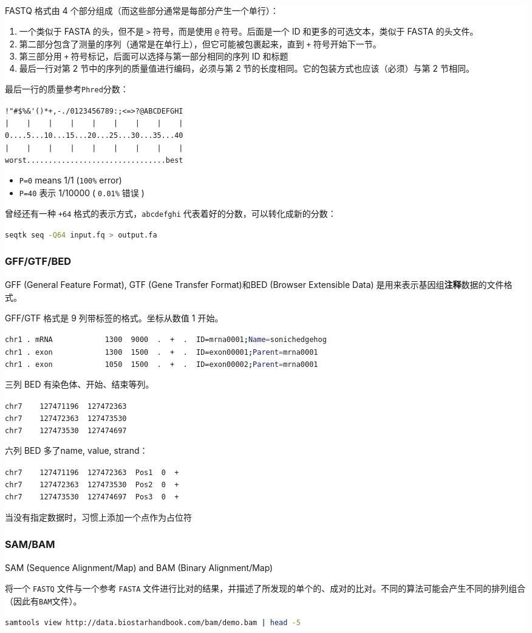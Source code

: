 
FASTQ 格式由 4 个部分组成（而这些部分通常是每部分产生一个单行）：
1.  一个类似于 FASTA 的头，但不是 `>` 符号，而是使用 `@` 符号。后面是一个 ID 和更多的可选文本，类似于 FASTA 的头文件。
2. 第二部分包含了测量的序列（通常是在单行上），但它可能被包裹起来，直到 `+` 符号开始下一节。
3. 第三部分用 `+` 符号标记，后面可以选择与第一部分相同的序列 ID 和标题
4. 最后一行对第 2 节中的序列的质量值进行编码，必须与第 2 节的长度相同。它的包装方式也应该（必须）与第 2 节相同。

最后一行的质量参考`Phred`分数：
```shell
!"#$%&'()*+,-./0123456789:;<=>?@ABCDEFGHI
|    |    |    |    |    |    |    |    | 
0....5...10...15...20...25...30...35...40
|    |    |    |    |    |    |    |    |
worst................................best
```
- `P=0` means 1/1 (`100%` error)  
- `P=40` 表示 1/10000 ( `0.01%` 错误 )

曾经还有一种 `+64` 格式的表示方式，`abcdefghi` 代表着好的分数，可以转化成新的分数：
```bash
seqtk seq -Q64 input.fq > output.fa
```

### GFF/GTF/BED
GFF (General Feature Format), GTF (Gene Transfer Format)和BED (Browser Extensible Data) 是用来表示基因组**注释**数据的文件格式。

GFF/GTF 格式是 9 列带标签的格式。坐标从数值 1 开始。
```bash
chr1 . mRNA            1300  9000  .  +  .  ID=mrna0001;Name=sonichedgehog
chr1 . exon            1300  1500  .  +  .  ID=exon00001;Parent=mrna0001
chr1 . exon            1050  1500  .  +  .  ID=exon00002;Parent=mrna0001
```

三列 BED 有染色体、开始、结束等列。
```bash
chr7    127471196  127472363
chr7    127472363  127473530
chr7    127473530  127474697
```

六列 BED 多了name, value, strand：
```bash
chr7    127471196  127472363  Pos1  0  +
chr7    127472363  127473530  Pos2  0  +
chr7    127473530  127474697  Pos3  0  +
```
当没有指定数据时，习惯上添加一个点作为占位符

### SAM/BAM
SAM (Sequence Alignment/Map) and BAM (Binary Alignment/Map)

将一个 `FASTQ` 文件与一个参考 `FASTA` 文件进行比对的结果，并描述了所发现的单个的、成对的比对。不同的算法可能会产生不同的排列组合（因此有`BAM`文件）。

```bash
samtools view http://data.biostarhandbook.com/bam/demo.bam | head -5
```
